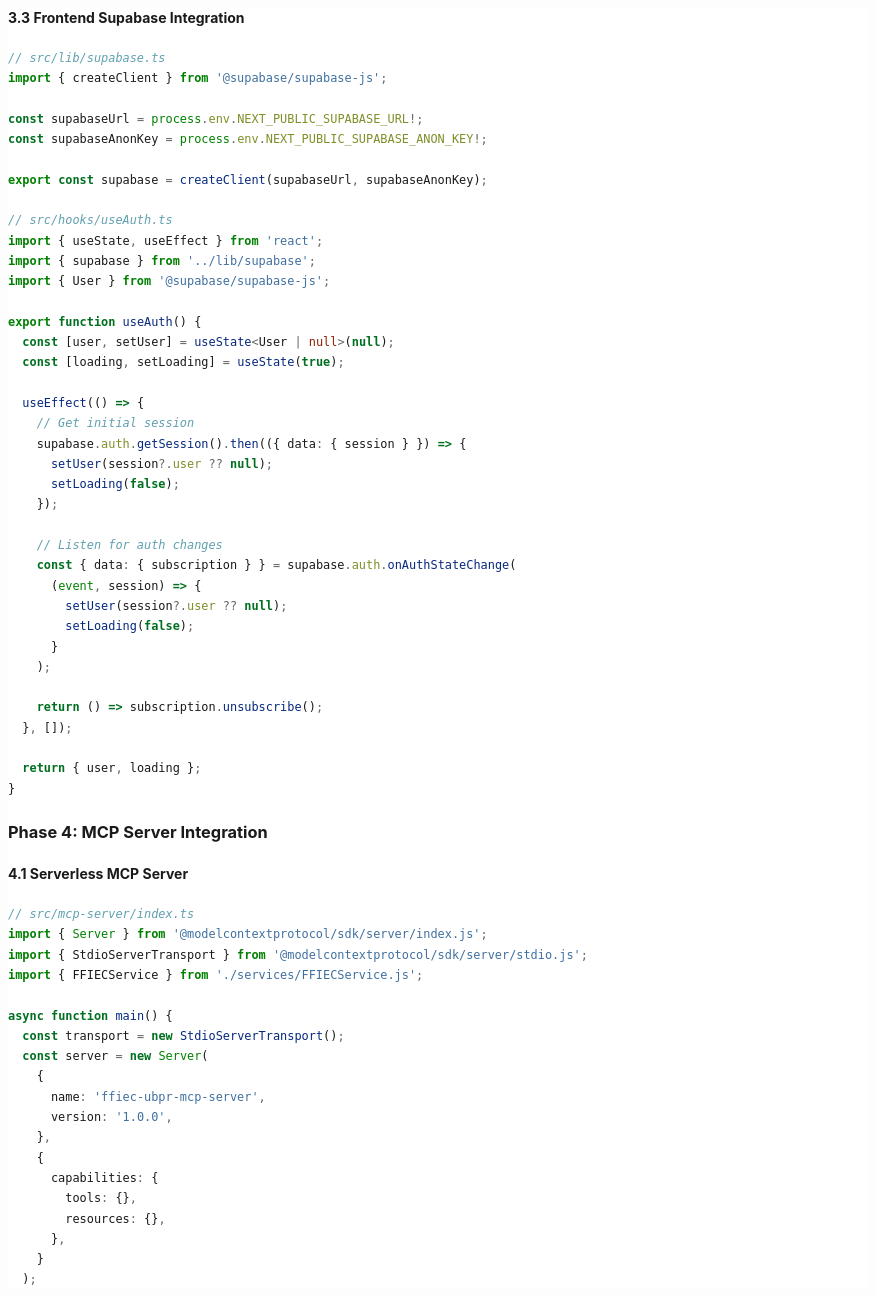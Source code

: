 #### 3.3 Frontend Supabase Integration
```typescript
// src/lib/supabase.ts
import { createClient } from '@supabase/supabase-js';

const supabaseUrl = process.env.NEXT_PUBLIC_SUPABASE_URL!;
const supabaseAnonKey = process.env.NEXT_PUBLIC_SUPABASE_ANON_KEY!;

export const supabase = createClient(supabaseUrl, supabaseAnonKey);

// src/hooks/useAuth.ts
import { useState, useEffect } from 'react';
import { supabase } from '../lib/supabase';
import { User } from '@supabase/supabase-js';

export function useAuth() {
  const [user, setUser] = useState<User | null>(null);
  const [loading, setLoading] = useState(true);

  useEffect(() => {
    // Get initial session
    supabase.auth.getSession().then(({ data: { session } }) => {
      setUser(session?.user ?? null);
      setLoading(false);
    });

    // Listen for auth changes
    const { data: { subscription } } = supabase.auth.onAuthStateChange(
      (event, session) => {
        setUser(session?.user ?? null);
        setLoading(false);
      }
    );

    return () => subscription.unsubscribe();
  }, []);

  return { user, loading };
}
```

### Phase 4: MCP Server Integration

#### 4.1 Serverless MCP Server
```typescript
// src/mcp-server/index.ts
import { Server } from '@modelcontextprotocol/sdk/server/index.js';
import { StdioServerTransport } from '@modelcontextprotocol/sdk/server/stdio.js';
import { FFIECService } from './services/FFIECService.js';

async function main() {
  const transport = new StdioServerTransport();
  const server = new Server(
    {
      name: 'ffiec-ubpr-mcp-server',
      version: '1.0.0',
    },
    {
      capabilities: {
        tools: {},
        resources: {},
      },
    }
  );
```